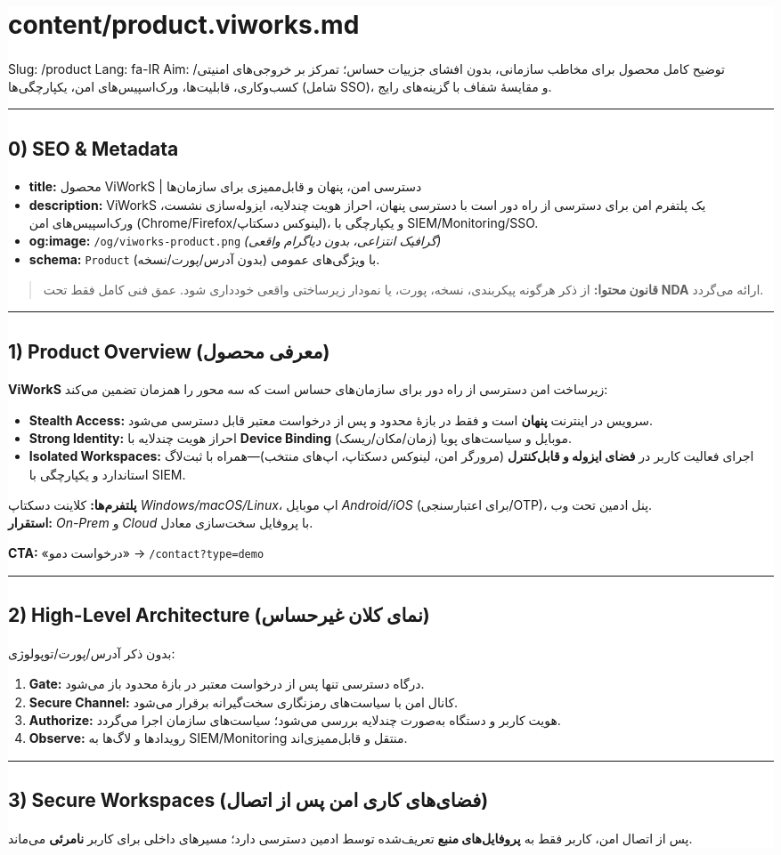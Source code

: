 # content/product.viworks.md

Slug: /product
Lang: fa-IR
Aim: توضیح کامل محصول برای مخاطب سازمانی، بدون افشای جزییات حساس؛ تمرکز بر خروجی‌های امنیتی/کسب‌وکاری، قابلیت‌ها، ورک‌اسپیس‌های امن، یکپارچگی‌ها (شامل SSO)، و مقایسهٔ شفاف با گزینه‌های رایج.

---

## 0) SEO & Metadata
- **title:** محصول ViWorkS | دسترسی امن، پنهان و قابل‌ممیزی برای سازمان‌ها  
- **description:** ViWorkS یک پلتفرم امن برای دسترسی از راه دور است با دسترسی پنهان، احراز هویت چندلایه، ایزوله‌سازی نشست، ورک‌اسپیس‌های امن (Chrome/Firefox/لینوکس دسکتاپ)، و یکپارچگی با SIEM/Monitoring/SSO.  
- **og:image:** `/og/viworks-product.png` *(گرافیک انتزاعی، بدون دیاگرام واقعی)*  
- **schema:** `Product` با ویژگی‌های عمومی (بدون آدرس/پورت/نسخه).

> **قانون محتوا:** از ذکر هرگونه پیکربندی، نسخه، پورت، یا نمودار زیرساختی واقعی خودداری شود. عمق فنی کامل فقط تحت **NDA** ارائه می‌گردد.

---

## 1) Product Overview (معرفی محصول)
**ViWorkS** زیرساخت امن دسترسی از راه دور برای سازمان‌های حساس است که سه محور را همزمان تضمین می‌کند:
- **Stealth Access:** سرویس در اینترنت **پنهان** است و فقط در بازهٔ محدود و پس از درخواست معتبر قابل دسترسی می‌شود.  
- **Strong Identity:** احراز هویت چندلایه با **Device Binding** موبایل و سیاست‌های پویا (زمان/مکان/ریسک).  
- **Isolated Workspaces:** اجرای فعالیت کاربر در **فضای ایزوله و قابل‌کنترل** (مرورگر امن، لینوکس دسکتاپ، اپ‌های منتخب)—همراه با ثبت‌لاگ استاندارد و یکپارچگی با SIEM.

**پلتفرم‌ها:** کلاینت دسکتاپ *Windows/macOS/Linux*، اپ موبایل *Android/iOS* (برای اعتبارسنجی/OTP)، پنل ادمین تحت وب.  
**استقرار:** *On-Prem* و *Cloud* با پروفایل سخت‌سازی معادل.

**CTA:** «درخواست دمو» → `/contact?type=demo`

---

## 2) High-Level Architecture (نمای کلان غیرحساس)
بدون ذکر آدرس/پورت/توپولوژی:  
1) **Gate:** درگاه دسترسی تنها پس از درخواست معتبر در بازهٔ محدود باز می‌شود.  
2) **Secure Channel:** کانال امن با سیاست‌های رمزنگاری سخت‌گیرانه برقرار می‌شود.  
3) **Authorize:** هویت کاربر و دستگاه به‌صورت چندلایه بررسی می‌شود؛ سیاست‌های سازمان اجرا می‌گردد.  
4) **Observe:** رویدادها و لاگ‌ها به SIEM/Monitoring منتقل و قابل‌ممیزی‌اند.

---

## 3) Secure Workspaces (فضای‌های کاری امن پس از اتصال)
پس از اتصال امن، کاربر فقط به **پروفایل‌های منبع** تعریف‌شده توسط ادمین دسترسی دارد؛ مسیرهای داخلی برای کاربر **نامرئی** می‌ماند.
